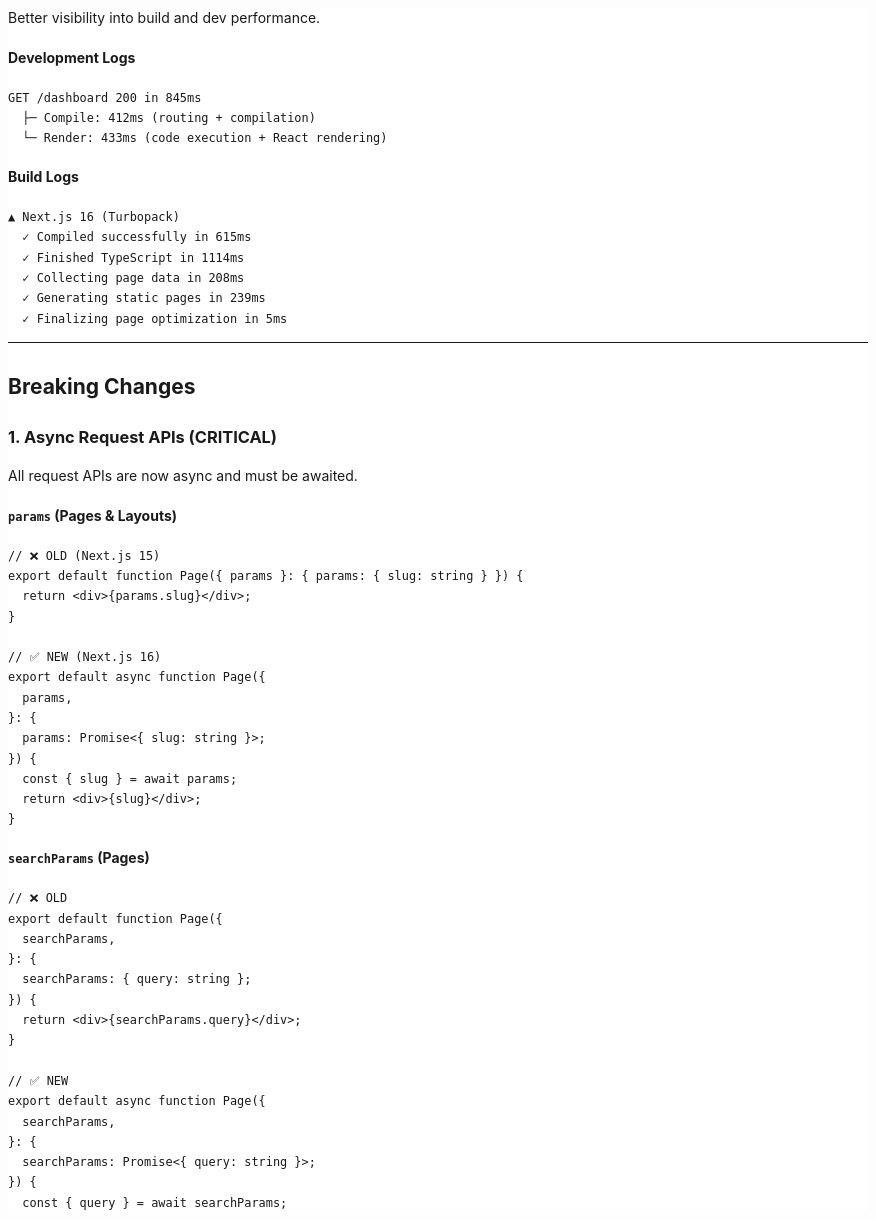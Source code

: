 Better visibility into build and dev performance.

#### Development Logs

```
GET /dashboard 200 in 845ms
  ├─ Compile: 412ms (routing + compilation)
  └─ Render: 433ms (code execution + React rendering)
```

#### Build Logs

```
▲ Next.js 16 (Turbopack)
  ✓ Compiled successfully in 615ms
  ✓ Finished TypeScript in 1114ms
  ✓ Collecting page data in 208ms
  ✓ Generating static pages in 239ms
  ✓ Finalizing page optimization in 5ms
```

---

## Breaking Changes

### 1. Async Request APIs (CRITICAL)

All request APIs are now async and must be awaited.

#### `params` (Pages & Layouts)

```tsx
// ❌ OLD (Next.js 15)
export default function Page({ params }: { params: { slug: string } }) {
  return <div>{params.slug}</div>;
}

// ✅ NEW (Next.js 16)
export default async function Page({
  params,
}: {
  params: Promise<{ slug: string }>;
}) {
  const { slug } = await params;
  return <div>{slug}</div>;
}
```

#### `searchParams` (Pages)

```tsx
// ❌ OLD
export default function Page({
  searchParams,
}: {
  searchParams: { query: string };
}) {
  return <div>{searchParams.query}</div>;
}

// ✅ NEW
export default async function Page({
  searchParams,
}: {
  searchParams: Promise<{ query: string }>;
}) {
  const { query } = await searchParams;
```